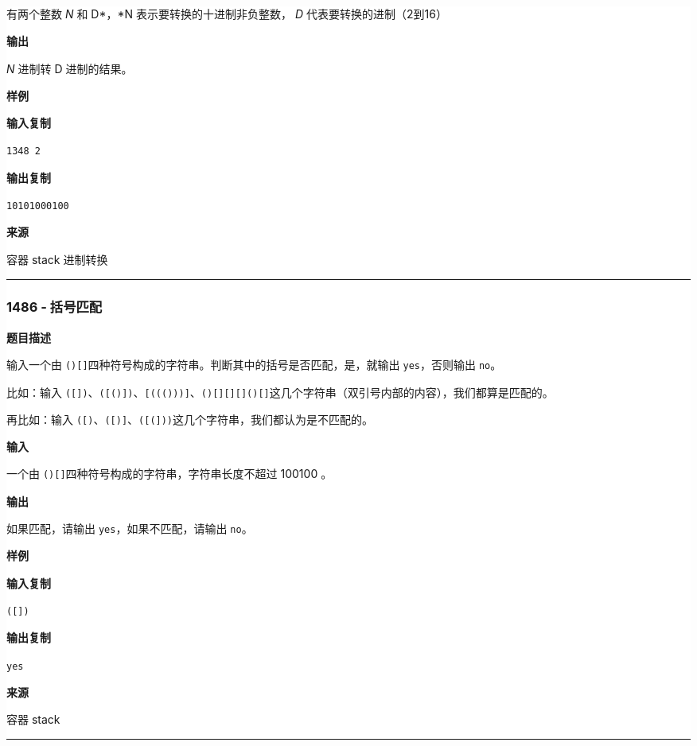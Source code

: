 有两个整数 *N* 和 D*，*N 表示要转换的十进制非负整数， *D* 代表要转换的进制（2到16）

**输出**

*N* 进制转 D 进制的结果。

**样例**

**输入复制**

```
1348 2
```

**输出复制**

```
10101000100
```

**来源**

容器 stack 进制转换

---

### **1486 - 括号匹配**

**题目描述**

输入一个由 `()[]`四种符号构成的字符串。判断其中的括号是否匹配，是，就输出 `yes`，否则输出 `no`。

比如：输入 `([])`、`([()])`、`[((()))]`、`()[][][]()[]`这几个字符串（双引号内部的内容），我们都算是匹配的。

再比如：输入 `([)`、`([)]`、`([(]))`这几个字符串，我们都认为是不匹配的。

**输入**

一个由 `()[]`四种符号构成的字符串，字符串长度不超过 100100 。

**输出**

如果匹配，请输出 `yes`，如果不匹配，请输出 `no`。

**样例**

**输入复制**

```
([])
```

**输出复制**

```
yes
```

**来源**

容器 stack

---
